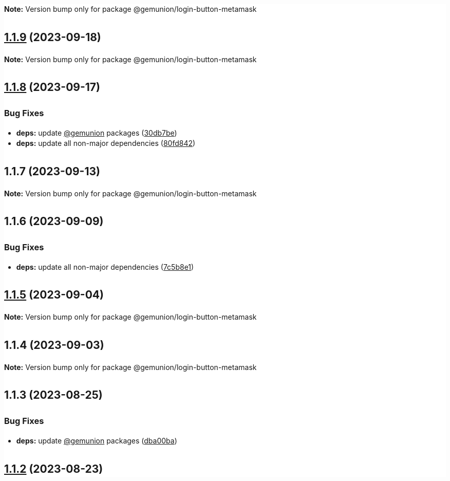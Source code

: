 **Note:** Version bump only for package @gemunion/login-button-metamask

## [1.1.9](https://github.com/ethberry/mui-packages/compare/@gemunion/login-button-metamask@1.1.8...@gemunion/login-button-metamask@1.1.9) (2023-09-18)

**Note:** Version bump only for package @gemunion/login-button-metamask

## [1.1.8](https://github.com/ethberry/mui-packages/compare/@gemunion/login-button-metamask@1.1.7...@gemunion/login-button-metamask@1.1.8) (2023-09-17)

### Bug Fixes

- **deps:** update [@gemunion](https://github.com/gemunion) packages ([30db7be](https://github.com/ethberry/mui-packages/commit/30db7be95aa5ff87530cd32f7228d60b6bdd9bee))
- **deps:** update all non-major dependencies ([80fd842](https://github.com/ethberry/mui-packages/commit/80fd842c293253d991904973a3071d9cc3c1b81d))

## 1.1.7 (2023-09-13)

**Note:** Version bump only for package @gemunion/login-button-metamask

## 1.1.6 (2023-09-09)

### Bug Fixes

- **deps:** update all non-major dependencies ([7c5b8e1](https://github.com/ethberry/mui-packages/commit/7c5b8e1d67ac92a15ecee9f442dc2e16b7b0984b))

## [1.1.5](https://github.com/ethberry/mui-packages/compare/@gemunion/login-button-metamask@1.1.4...@gemunion/login-button-metamask@1.1.5) (2023-09-04)

**Note:** Version bump only for package @gemunion/login-button-metamask

## 1.1.4 (2023-09-03)

**Note:** Version bump only for package @gemunion/login-button-metamask

## 1.1.3 (2023-08-25)

### Bug Fixes

- **deps:** update [@gemunion](https://github.com/gemunion) packages ([dba00ba](https://github.com/ethberry/mui-packages/commit/dba00ba92800f5a8b81389ee8eac2e1e11974273))

## [1.1.2](https://github.com/ethberry/mui-packages/compare/@gemunion/login-button-metamask@1.1.1...@gemunion/login-button-metamask@1.1.2) (2023-08-23)
